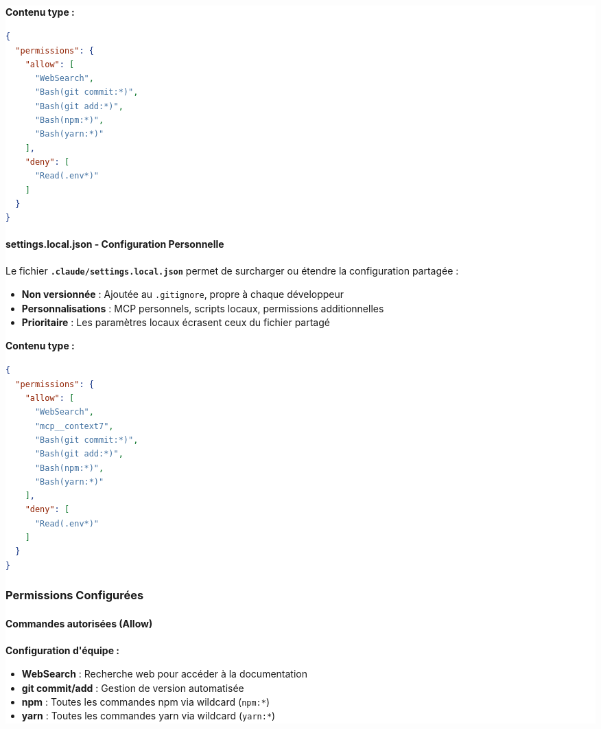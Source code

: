 **Contenu type :**
```json
{
  "permissions": {
    "allow": [
      "WebSearch",
      "Bash(git commit:*)",
      "Bash(git add:*)",
      "Bash(npm:*)",
      "Bash(yarn:*)"
    ],
    "deny": [
      "Read(.env*)"
    ]
  }
}
```

#### settings.local.json - Configuration Personnelle

Le fichier **`.claude/settings.local.json`** permet de surcharger ou étendre la configuration partagée :

- **Non versionnée** : Ajoutée au `.gitignore`, propre à chaque développeur
- **Personnalisations** : MCP personnels, scripts locaux, permissions additionnelles
- **Prioritaire** : Les paramètres locaux écrasent ceux du fichier partagé

**Contenu type :**
```json
{
  "permissions": {
    "allow": [
      "WebSearch",
      "mcp__context7",
      "Bash(git commit:*)",
      "Bash(git add:*)",
      "Bash(npm:*)",
      "Bash(yarn:*)"
    ],
    "deny": [
      "Read(.env*)"
    ]
  }
}
```

### Permissions Configurées

#### Commandes autorisées (Allow)

**Configuration d'équipe :**
- **WebSearch** : Recherche web pour accéder à la documentation
- **git commit/add** : Gestion de version automatisée
- **npm** : Toutes les commandes npm via wildcard (`npm:*`)
- **yarn** : Toutes les commandes yarn via wildcard (`yarn:*`)
